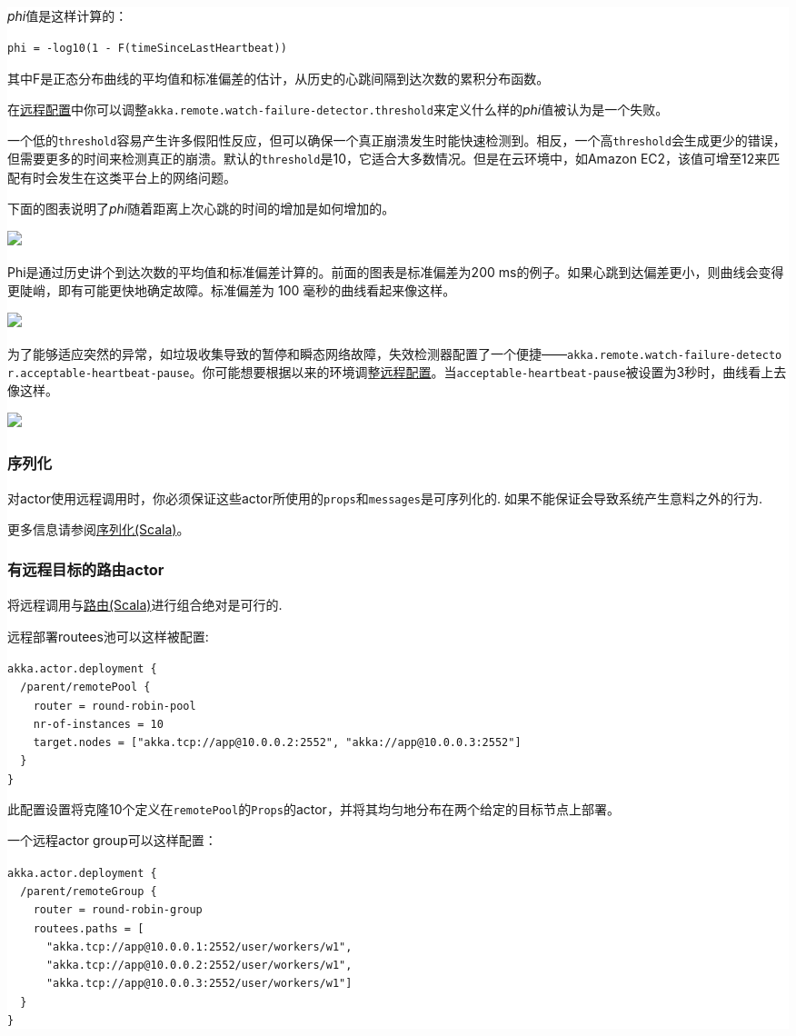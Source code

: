 *phi*值是这样计算的：

    phi = -log10(1 - F(timeSinceLastHeartbeat))

其中F是正态分布曲线的平均值和标准偏差的估计，从历史的心跳间隔到达次数的累积分布函数。

在[远程配置](#remote-configuration-scala)中你可以调整``akka.remote.watch-failure-detector.threshold``来定义什么样的*phi*值被认为是一个失败。

一个低的``threshold``容易产生许多假阳性反应，但可以确保一个真正崩溃发生时能快速检测到。相反，一个高``threshold``会生成更少的错误，但需要更多的时间来检测真正的崩溃。默认的``threshold``是10，它适合大多数情况。但是在云环境中，如Amazon EC2，该值可增至12来匹配有时会发生在这类平台上的网络问题。

下面的图表说明了*phi*随着距离上次心跳的时间的增加是如何增加的。

![](../images/phi1.png)

Phi是通过历史讲个到达次数的平均值和标准偏差计算的。前面的图表是标准偏差为200 ms的例子。如果心跳到达偏差更小，则曲线会变得更陡峭，即有可能更快地确定故障。标准偏差为 100 毫秒的曲线看起来像这样。

![](../images/phi2.png)

为了能够适应突然的异常，如垃圾收集导致的暂停和瞬态网络故障，失效检测器配置了一个便捷——``akka.remote.watch-failure-detector.acceptable-heartbeat-pause``。你可能想要根据以来的环境调整[远程配置](#remote-configuration-scala)。当``acceptable-heartbeat-pause``被设置为3秒时，曲线看上去像这样。

![](../images/phi3.png)

### 序列化
对actor使用远程调用时，你必须保证这些actor所使用的``props``和``messages``是可序列化的. 如果不能保证会导致系统产生意料之外的行为.

更多信息请参阅[序列化(Scala)](04_serialization.md)。

### 有远程目标的路由actor
将远程调用与[路由(Scala)](../chapter3/06_routing.md)进行组合绝对是可行的.

远程部署routees池可以这样被配置:

```
akka.actor.deployment {
  /parent/remotePool {
    router = round-robin-pool
    nr-of-instances = 10
    target.nodes = ["akka.tcp://app@10.0.0.2:2552", "akka://app@10.0.0.3:2552"]
  }
}
```

此配置设置将克隆10个定义在``remotePool``的``Props``的actor，并将其均匀地分布在两个给定的目标节点上部署。

一个远程actor group可以这样配置：

```
akka.actor.deployment {
  /parent/remoteGroup {
    router = round-robin-group
    routees.paths = [
      "akka.tcp://app@10.0.0.1:2552/user/workers/w1",
      "akka.tcp://app@10.0.0.2:2552/user/workers/w1",
      "akka.tcp://app@10.0.0.3:2552/user/workers/w1"]
  }
}
```
